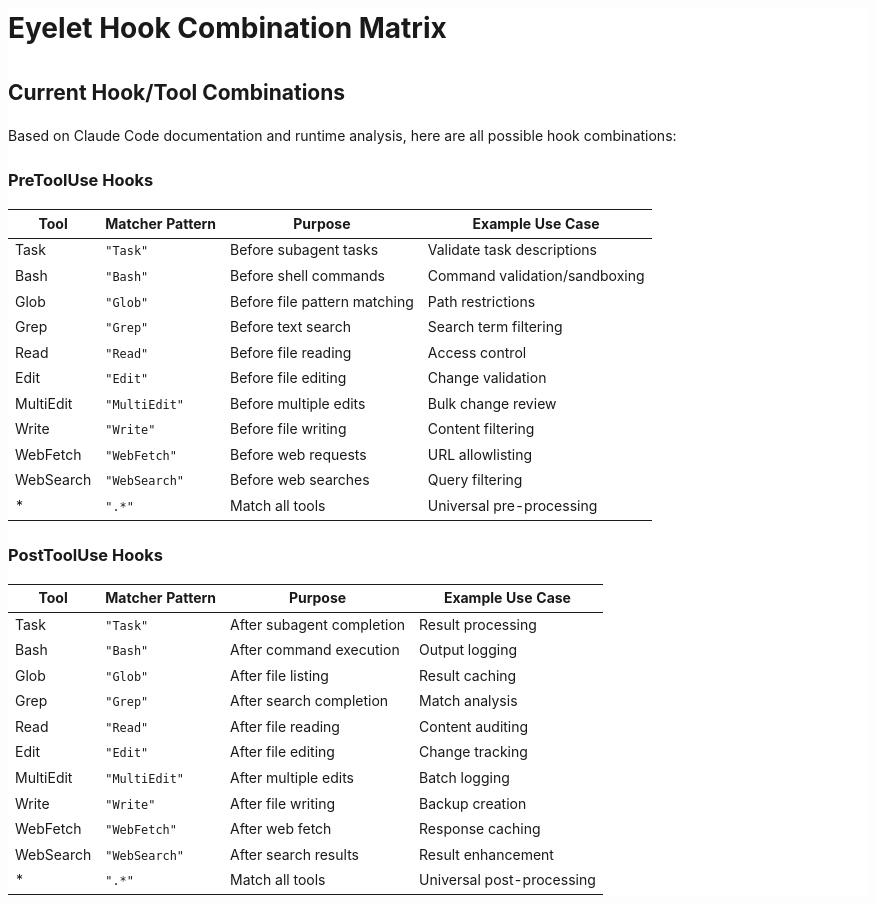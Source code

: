 # Eyelet Hook Combination Matrix

## Current Hook/Tool Combinations

Based on Claude Code documentation and runtime analysis, here are all possible hook combinations:

### PreToolUse Hooks
| Tool | Matcher Pattern | Purpose | Example Use Case |
|------|----------------|---------|------------------|
| Task | `"Task"` | Before subagent tasks | Validate task descriptions |
| Bash | `"Bash"` | Before shell commands | Command validation/sandboxing |
| Glob | `"Glob"` | Before file pattern matching | Path restrictions |
| Grep | `"Grep"` | Before text search | Search term filtering |
| Read | `"Read"` | Before file reading | Access control |
| Edit | `"Edit"` | Before file editing | Change validation |
| MultiEdit | `"MultiEdit"` | Before multiple edits | Bulk change review |
| Write | `"Write"` | Before file writing | Content filtering |
| WebFetch | `"WebFetch"` | Before web requests | URL allowlisting |
| WebSearch | `"WebSearch"` | Before web searches | Query filtering |
| * | `".*"` | Match all tools | Universal pre-processing |

### PostToolUse Hooks
| Tool | Matcher Pattern | Purpose | Example Use Case |
|------|----------------|---------|------------------|
| Task | `"Task"` | After subagent completion | Result processing |
| Bash | `"Bash"` | After command execution | Output logging |
| Glob | `"Glob"` | After file listing | Result caching |
| Grep | `"Grep"` | After search completion | Match analysis |
| Read | `"Read"` | After file reading | Content auditing |
| Edit | `"Edit"` | After file editing | Change tracking |
| MultiEdit | `"MultiEdit"` | After multiple edits | Batch logging |
| Write | `"Write"` | After file writing | Backup creation |
| WebFetch | `"WebFetch"` | After web fetch | Response caching |
| WebSearch | `"WebSearch"` | After search results | Result enhancement |
| * | `".*"` | Match all tools | Universal post-processing |
